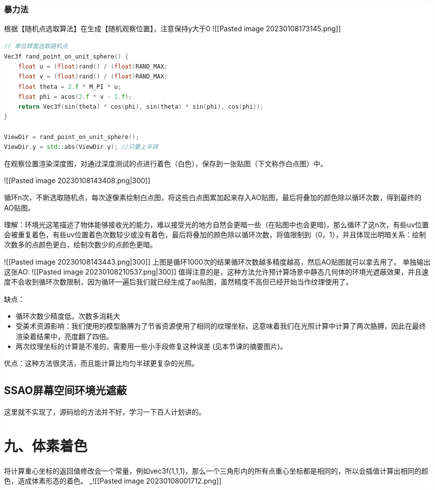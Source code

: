 
### 暴力法

根据【随机点选取算法】在生成【随机观察位置】，注意保持y大于0
![[Pasted image 20230108173145.png]]
```c++
// 单位球面选取随机点
Vec3f rand_point_on_unit_sphere() {
    float u = (float)rand() / (float)RAND_MAX;
    float v = (float)rand() / (float)RAND_MAX;
    float theta = 2.f * M_PI * u;
    float phi = acos(2.f * v - 1.f);
    return Vec3f(sin(theta) * cos(phi), sin(theta) * sin(phi), cos(phi));
}

ViewDir = rand_point_on_unit_sphere();
ViewDir.y = std::abs(ViewDir.y); //只要上半球
```

在观察位置渲染深度图，对通过深度测试的点进行着色（白色），保存到一张贴图（下文称作白点图）中。

![[Pasted image 20230108143408.png|300]]

循环n次，不断选取随机点，每次逐像素绘制白点图，将这些白点图累加起来存入AO贴图，最后将叠加的颜色除以循环次数，得到最终的AO贴图。

理解：环境光这笔描述了物体能够接收光的能力，难以接受光的地方自然会更暗一些（在贴图中也会更暗)，那么循环了这n次，有些uv位置会被重复着色，有些uv位置着色次数较少或没有着色，最后将叠加的颜色除以循环次数，将值限制到（0，1），并且体现出明暗关系：绘制次数多的点颜色更白，绘制次数少的点颜色更暗。

![[Pasted image 20230108143443.png|300]]
上图是循环1000次的结果循环次数越多精度越高，然后AO贴图就可以拿去用了。
单独输出这张AO:
![[Pasted image 20230108210537.png|300]]
值得注意的是，这种方法允许预计算场景中静态几何体的环境光遮蔽效果，并且速度不会收到循环次数限制，因为循环一遍后我们就已经生成了ao贴图，虽然精度不高但已经开始当作纹理使用了。

缺点：
- 循环次数少精度低，次数多消耗大
- 受美术资源影响：我们使用的模型胳膊为了节省资源使用了相同的纹理坐标，这意味着我们在光照计算中计算了两次胳膊，因此在最终渲染着结果中，亮度翻了四倍。
- 两次纹理坐标的计算是不准的，需要用一些小手段修复这种误差 (见本节课的摘要图片)。

优点：这种方法很灵活，而且能计算比均匀半球更复杂的光照。

## SSAO屏幕空间环境光遮蔽
这里就不实现了，源码给的方法并不好，学习一下百人计划讲的。

# 九、体素着色
将计算重心坐标的返回值修改会一个常量，例如vec3f(1,1,1)，那么一个三角形内的所有点重心坐标都是相同的，所以会插值计算出相同的颜色，造成体素形态的着色。
_![[Pasted image 20230108001712.png]]